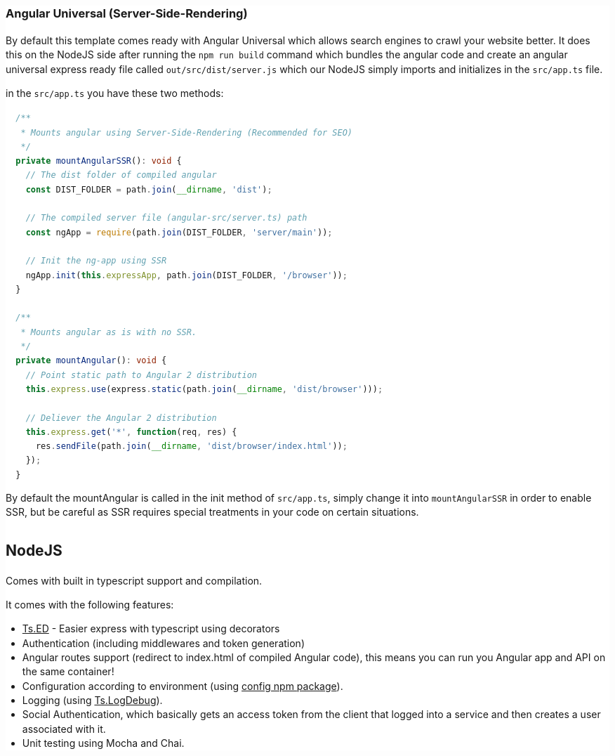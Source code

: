 ### Angular Universal (Server-Side-Rendering)

By default this template comes ready with Angular Universal which allows search engines to crawl your website better.
It does this on the NodeJS side after running the `npm run build` command which bundles the angular code and create an angular universal express ready file called `out/src/dist/server.js` which our NodeJS simply imports and initializes in the `src/app.ts` file.

in the `src/app.ts` you have these two methods:

```typescript
  /**
   * Mounts angular using Server-Side-Rendering (Recommended for SEO)
   */
  private mountAngularSSR(): void {
    // The dist folder of compiled angular
    const DIST_FOLDER = path.join(__dirname, 'dist');

    // The compiled server file (angular-src/server.ts) path
    const ngApp = require(path.join(DIST_FOLDER, 'server/main'));

    // Init the ng-app using SSR
    ngApp.init(this.expressApp, path.join(DIST_FOLDER, '/browser'));
  }

  /**
   * Mounts angular as is with no SSR.
   */
  private mountAngular(): void {
    // Point static path to Angular 2 distribution
    this.express.use(express.static(path.join(__dirname, 'dist/browser')));

    // Deliever the Angular 2 distribution
    this.express.get('*', function(req, res) {
      res.sendFile(path.join(__dirname, 'dist/browser/index.html'));
    });
  }
```

By default the mountAngular is called in the init method of `src/app.ts`, simply change it into `mountAngularSSR` in order to enable
SSR, but be careful as SSR requires special treatments in your code on certain situations.

## NodeJS

Comes with built in typescript support and compilation.

It comes with the following features:

- [Ts.ED](https://tsed.io/) - Easier express with typescript using decorators
- Authentication (including middlewares and token generation)
- Angular routes support (redirect to index.html of compiled Angular code), this means you can run you Angular app and API on the same container!
- Configuration according to environment (using [config npm package](https://www.npmjs.com/package/config)).
- Logging (using [Ts.LogDebug](https://typedproject.github.io/ts-log-debug/#/)).
- Social Authentication, which basically gets an access token from the client that logged into a service and then creates a user associated with it.
- Unit testing using Mocha and Chai.
